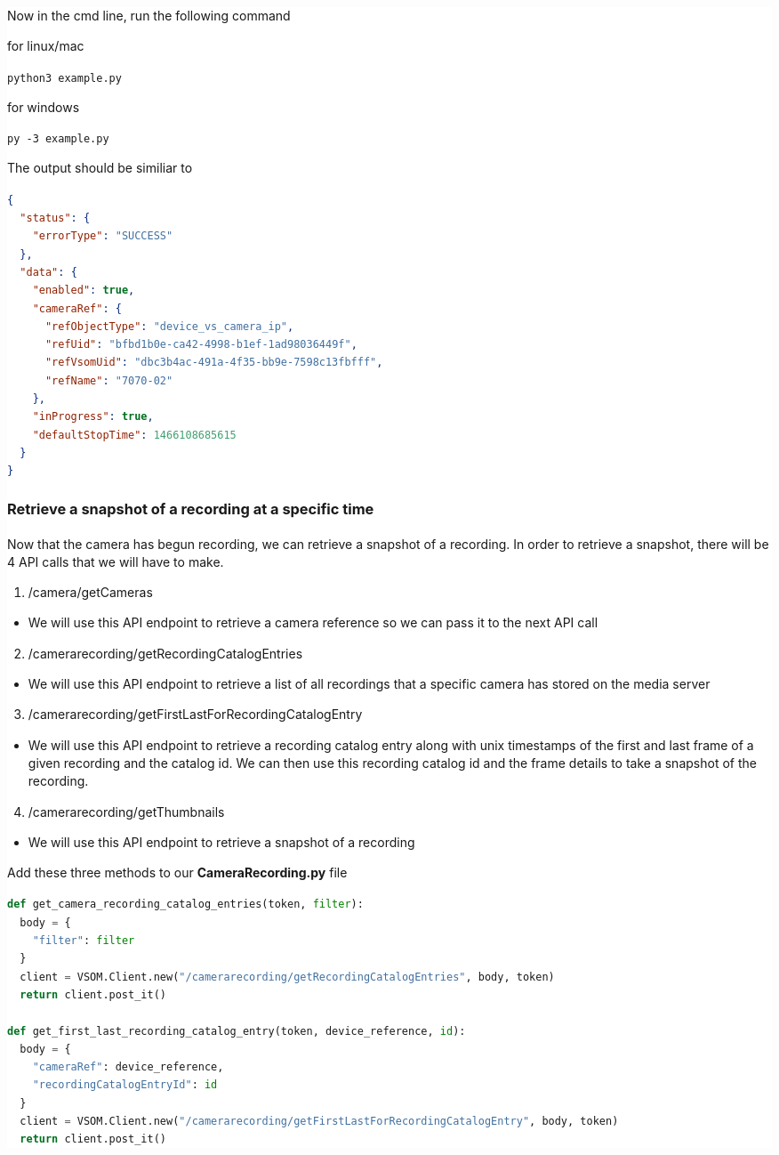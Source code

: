 Now in the cmd line, run the following command

for linux/mac

~~~
python3 example.py
~~~
for windows

~~~
py -3 example.py
~~~

The output should be similiar to

~~~json
{
  "status": {
    "errorType": "SUCCESS"
  },
  "data": {
    "enabled": true,
    "cameraRef": {
      "refObjectType": "device_vs_camera_ip",
      "refUid": "bfbd1b0e-ca42-4998-b1ef-1ad98036449f",
      "refVsomUid": "dbc3b4ac-491a-4f35-bb9e-7598c13fbfff",
      "refName": "7070-02"
    },
    "inProgress": true,
    "defaultStopTime": 1466108685615
  }
}
~~~

### Retrieve a snapshot of a recording at a specific time
Now that the camera has begun recording, we can retrieve a snapshot of a recording. In order to retrieve a snapshot, there will be 4 API calls that we will have to make.

1. /camera/getCameras
  * We will use this API endpoint to retrieve a camera reference so we can pass it to the next API call
2. /camerarecording/getRecordingCatalogEntries
  * We will use this API endpoint to retrieve a list of all recordings that a specific camera has stored on the media server
3. /camerarecording/getFirstLastForRecordingCatalogEntry
  * We will use this API endpoint to retrieve a recording catalog entry along with unix timestamps of the first and last frame of a given recording and the catalog id. We can then use this recording catalog id and the frame details to take a snapshot of the recording.
4. /camerarecording/getThumbnails
  * We will use this API endpoint to retrieve a snapshot of a recording


Add these three methods to our **CameraRecording.py** file

~~~python
def get_camera_recording_catalog_entries(token, filter):
  body = {
    "filter": filter
  }
  client = VSOM.Client.new("/camerarecording/getRecordingCatalogEntries", body, token)
  return client.post_it()

def get_first_last_recording_catalog_entry(token, device_reference, id):
  body = {
    "cameraRef": device_reference,
    "recordingCatalogEntryId": id
  }
  client = VSOM.Client.new("/camerarecording/getFirstLastForRecordingCatalogEntry", body, token)
  return client.post_it()
~~~